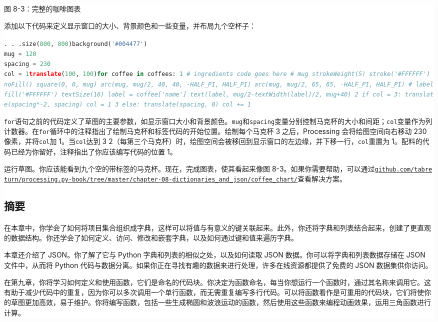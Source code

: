 图 8-3：完整的咖啡图表

添加以下代码来定义显示窗口的大小、背景颜色和一些变量，并布局九个空杯子：

```py
. . .size(800, 800)background('#004477')
mug = 120
spacing = 230
col = 1translate(100, 100)for coffee in coffees: 1 # ingredients code goes here # mug strokeWeight(5) stroke('#FFFFFF') noFill() square(0, 0, mug) arc(mug, mug/2, 40, 40, -HALF_PI, HALF_PI) arc(mug, mug/2, 65, 65, -HALF_PI, HALF_PI) # label fill('#FFFFFF') textSize(16) label = coffee['name'] text(label, mug/2-textWidth(label)/2, mug+40) 2 if col = 3: translate(spacing*-2, spacing) col = 1 3 else: translate(spacing, 0) col += 1
```

`for`语句之前的代码定义了草图的主要参数，如显示窗口大小和背景颜色。`mug`和`spacing`变量分别控制马克杯的大小和间距；`col`变量作为列计数器。在`for`循环中的注释指出了绘制马克杯和标签代码的开始位置。绘制每个马克杯 3 之后，Processing 会将绘图空间向右移动 230 像素，并将`col`加 1。当`col`达到 3 2（每第三个马克杯）时，绘图空间会被移回到显示窗口的左边缘，并下移一行，`col`重置为 1。配料的代码已经为你留好，注释指出了你应该编写代码的位置 1。

运行草图。你应该能看到九个空的带标签的马克杯。现在，完成图表，使其看起来像图 8-3。如果你需要帮助，可以通过[`github.com/tabreturn/processing.py-book/tree/master/chapter-08-dictionaries_and_json/coffee_chart/`](https://github.com/tabreturn/processing.py-book/tree/master/chapter-08-dictionaries_and_json/coffee_chart/)查看解决方案。

## 摘要

在本章中，你学会了如何将项目集合组织成字典，这样可以将值与有意义的键关联起来。此外，你还将字典和列表结合起来，创建了更直观的数据结构。你还学会了如何定义、访问、修改和嵌套字典，以及如何通过键和值来遍历字典。

本章还介绍了 JSON。你了解了它与 Python 字典和列表的相似之处，以及如何读取 JSON 数据。你可以将字典和列表数据存储在 JSON 文件中，从而将 Python 代码与数据分离。如果你正在寻找有趣的数据来进行处理，许多在线资源都提供了免费的 JSON 数据集供你访问。

在第九章，你将学习如何定义和使用函数，它们是命名的代码块。你决定为函数命名，每当你想运行一个函数时，通过其名称来调用它。这有助于减少代码中的重复，因为你可以多次调用一个单行函数，而无需重复编写多行代码。可以将函数看作是可重用的代码块，它们将使你的草图更加高效，易于维护。你将编写函数，包括一些生成椭圆和波浪运动的函数，然后使用这些函数来编程动画效果，运用三角函数进行计算。
